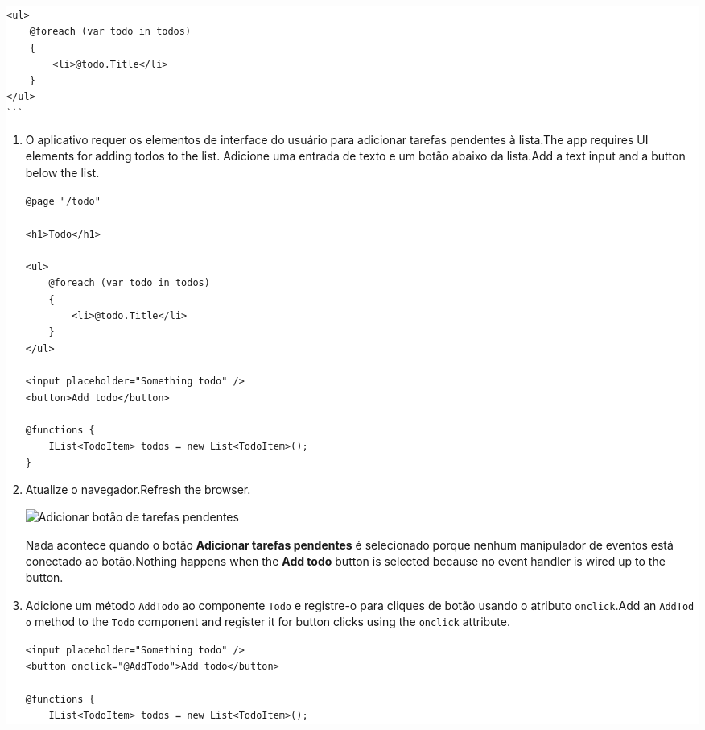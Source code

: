     <ul>
        @foreach (var todo in todos)
        {
            <li>@todo.Title</li>
        }
    </ul>
    ```

1. <span data-ttu-id="b0756-192">O aplicativo requer os elementos de interface do usuário para adicionar tarefas pendentes à lista.</span><span class="sxs-lookup"><span data-stu-id="b0756-192">The app requires UI elements for adding todos to the list.</span></span> <span data-ttu-id="b0756-193">Adicione uma entrada de texto e um botão abaixo da lista.</span><span class="sxs-lookup"><span data-stu-id="b0756-193">Add a text input and a button below the list.</span></span>

    ```cshtml
    @page "/todo"

    <h1>Todo</h1>

    <ul>
        @foreach (var todo in todos)
        {
            <li>@todo.Title</li>
        }
    </ul>

    <input placeholder="Something todo" />
    <button>Add todo</button>

    @functions {
        IList<TodoItem> todos = new List<TodoItem>();
    }
    ```

1. <span data-ttu-id="b0756-194">Atualize o navegador.</span><span class="sxs-lookup"><span data-stu-id="b0756-194">Refresh the browser.</span></span>

    ![Adicionar botão de tarefas pendentes](https://user-images.githubusercontent.com/1874516/39512402-bc88ab46-4da5-11e8-9e3f-87b875b56383.png)

    <span data-ttu-id="b0756-196">Nada acontece quando o botão **Adicionar tarefas pendentes** é selecionado porque nenhum manipulador de eventos está conectado ao botão.</span><span class="sxs-lookup"><span data-stu-id="b0756-196">Nothing happens when the **Add todo** button is selected because no event handler is wired up to the button.</span></span>

1. <span data-ttu-id="b0756-197">Adicione um método `AddTodo` ao componente `Todo` e registre-o para cliques de botão usando o atributo `onclick`.</span><span class="sxs-lookup"><span data-stu-id="b0756-197">Add an `AddTodo` method to the `Todo` component and register it for button clicks using the `onclick` attribute.</span></span>

    ```cshtml
    <input placeholder="Something todo" />
    <button onclick="@AddTodo">Add todo</button>

    @functions {
        IList<TodoItem> todos = new List<TodoItem>();
